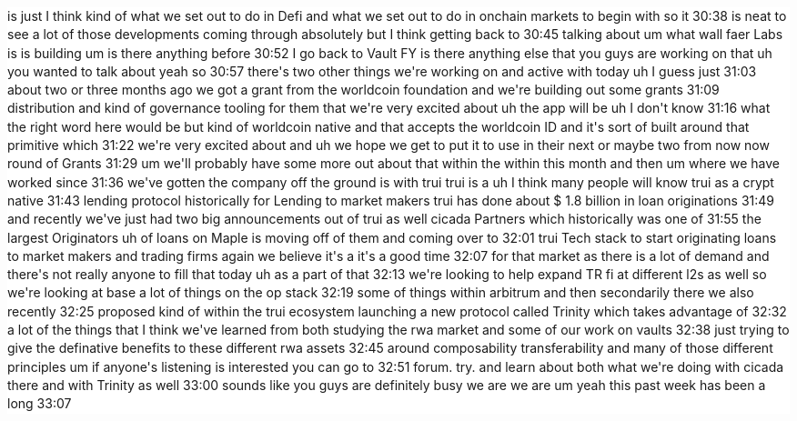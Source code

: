 is just I think kind of what we set out to do in Defi and what we set out to do in onchain markets to begin with so it
30:38
is neat to see a lot of those developments coming through absolutely but I think getting back to
30:45
talking about um what wall faer Labs is is building um is there anything before
30:52
I go back to Vault FY is there anything else that you guys are working on that uh you wanted to talk about yeah so
30:57
there's two other things we're working on and active with today uh I guess just
31:03
about two or three months ago we got a grant from the worldcoin foundation and we're building out some grants
31:09
distribution and kind of governance tooling for them that we're very excited about uh the app will be uh I don't know
31:16
what the right word here would be but kind of worldcoin native and that accepts the worldcoin ID and it's sort of built around that primitive which
31:22
we're very excited about and uh we hope we get to put it to use in their next or maybe two from now now round of Grants
31:29
um we'll probably have some more out about that within the within this month and then um where we have worked since
31:36
we've gotten the company off the ground is with trui trui is a uh I think many people will know trui as a crypt native
31:43
lending protocol historically for Lending to market makers trui has done about $ 1.8 billion in loan originations
31:49
and recently we've just had two big announcements out of trui as well cicada Partners which historically was one of
31:55
the largest Originators uh of loans on Maple is moving off of them and coming over to
32:01
trui Tech stack to start originating loans to market makers and trading firms again we believe it's a it's a good time
32:07
for that market as there is a lot of demand and there's not really anyone to fill that today uh as a part of that
32:13
we're looking to help expand TR fi at different l2s as well so we're looking at base a lot of things on the op stack
32:19
some of things within arbitrum and then secondarily there we also recently
32:25
proposed kind of within the trui ecosystem launching a new protocol called Trinity which takes advantage of
32:32
a lot of the things that I think we've learned from both studying the rwa market and some of our work on vaults
32:38
just trying to give the definative benefits to these different rwa assets
32:45
around composability transferability and many of those different principles um if anyone's listening is interested you can go to
32:51
forum. try. and learn about both what we're doing with cicada there and with Trinity as well
33:00
sounds like you guys are definitely busy we are we are um yeah this past week has been a long
33:07